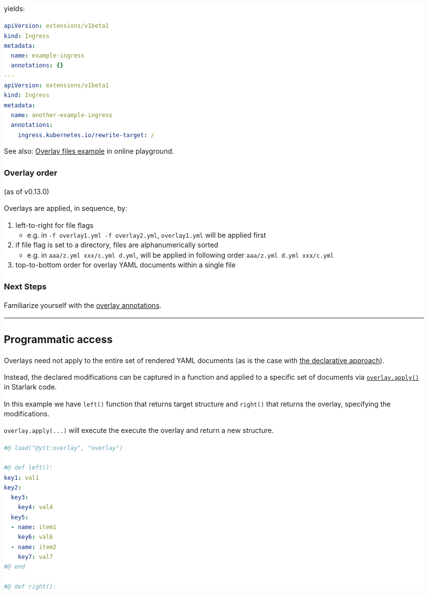 ```yaml
```

yields:

```yaml
apiVersion: extensions/v1beta1
kind: Ingress
metadata:
  name: example-ingress
  annotations: {}
---
apiVersion: extensions/v1beta1
kind: Ingress
metadata:
  name: another-example-ingress
  annotations:
    ingress.kubernetes.io/rewrite-target: /
```

See also: [Overlay files example](/ytt/#example:example-overlay-files) in online playground.

### Overlay order

(as of v0.13.0)

Overlays are applied, in sequence, by:

1. left-to-right for file flags
    - e.g. in `-f overlay1.yml -f overlay2.yml`, `overlay1.yml` will be applied first
1. if file flag is set to a directory, files are alphanumerically sorted
    - e.g. in `aaa/z.yml xxx/c.yml d.yml`, will be applied in following order `aaa/z.yml d.yml xxx/c.yml`
1. top-to-bottom order for overlay YAML documents within a single file

### Next Steps

Familiarize yourself with the [overlay annotations](#overlay-annotations).

---
## Programmatic access

Overlays need not apply to the entire set of rendered YAML documents (as is the case with [the declarative approach](#overlays-as-files)).

Instead, the declared modifications can be captured in a function and applied to a specific set of documents via [`overlay.apply()`](#overlayapply) in Starlark code.

In this example we have `left()` function that returns target structure and `right()` that returns the overlay, specifying the modifications.

`overlay.apply(...)` will execute the execute the overlay and return a new structure.

```yaml
#@ load("@ytt:overlay", "overlay")

#@ def left():
key1: val1
key2:
  key3:
    key4: val4
  key5:
  - name: item1
    key6: val6
  - name: item2
    key7: val7
#@ end

#@ def right():
```